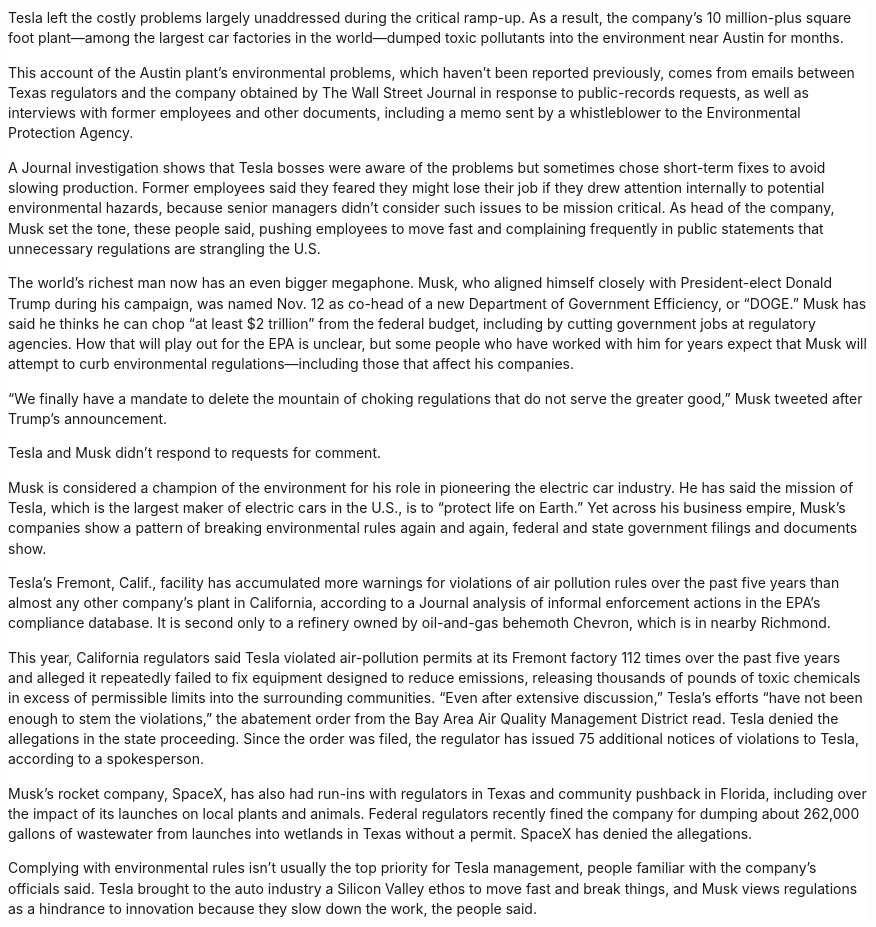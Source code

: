 Tesla left the costly problems largely unaddressed during the critical ramp-up. As a result, the company’s 10 million-plus square foot plant—among the largest car factories in the world—dumped toxic pollutants into the environment near Austin for months.

This account of the Austin plant’s environmental problems, which haven’t been reported previously, comes from emails between Texas regulators and the company obtained by The Wall Street Journal in response to public-records requests, as well as interviews with former employees and other documents, including a memo sent by a whistleblower to the Environmental Protection Agency.

A Journal investigation shows that Tesla bosses were aware of the problems but sometimes chose short-term fixes to avoid slowing production. Former employees said they feared they might lose their job if they drew attention internally to potential environmental hazards, because senior managers didn’t consider such issues to be mission critical. As head of the company, Musk set the tone, these people said, pushing employees to move fast and complaining frequently in public statements that unnecessary regulations are strangling the U.S.

The world’s richest man now has an even bigger megaphone. Musk, who aligned himself closely with President-elect Donald Trump during his campaign, was named Nov. 12 as co-head of a new Department of Government Efficiency, or “DOGE.” Musk has said he thinks he can chop “at least $2 trillion” from the federal budget, including by cutting government jobs at regulatory agencies. How that will play out for the EPA is unclear, but some people who have worked with him for years expect that Musk will attempt to curb environmental regulations—including those that affect his companies.

“We finally have a mandate to delete the mountain of choking regulations that do not serve the greater good,” Musk tweeted after Trump’s announcement.

Tesla and Musk didn’t respond to requests for comment.

Musk is considered a champion of the environment for his role in pioneering the electric car industry. He has said the mission of Tesla, which is the largest maker of electric cars in the U.S., is to “protect life on Earth.” Yet across his business empire, Musk’s companies show a pattern of breaking environmental rules again and again, federal and state government filings and documents show.

Tesla’s Fremont, Calif., facility has accumulated more warnings for violations of air pollution rules over the past five years than almost any other company’s plant in California, according to a Journal analysis of informal enforcement actions in the EPA’s compliance database. It is second only to a refinery owned by oil-and-gas behemoth Chevron, which is in nearby Richmond.

This year, California regulators said Tesla violated air-pollution permits at its Fremont factory 112 times over the past five years and alleged it repeatedly failed to fix equipment designed to reduce emissions, releasing thousands of pounds of toxic chemicals in excess of permissible limits into the surrounding communities. “Even after extensive discussion,” Tesla’s efforts “have not been enough to stem the violations,” the abatement order from the Bay Area Air Quality Management District read. Tesla denied the allegations in the state proceeding. Since the order was filed, the regulator has issued 75 additional notices of violations to Tesla, according to a spokesperson.

Musk’s rocket company, SpaceX, has also had run-ins with regulators in Texas and community pushback in Florida, including over the impact of its launches on local plants and animals. Federal regulators recently fined the company for dumping about 262,000 gallons of wastewater from launches into wetlands in Texas without a permit. SpaceX has denied the allegations.

Complying with environmental rules isn’t usually the top priority for Tesla management, people familiar with the company’s officials said. Tesla brought to the auto industry a Silicon Valley ethos to move fast and break things, and Musk views regulations as a hindrance to innovation because they slow down the work, the people said.

